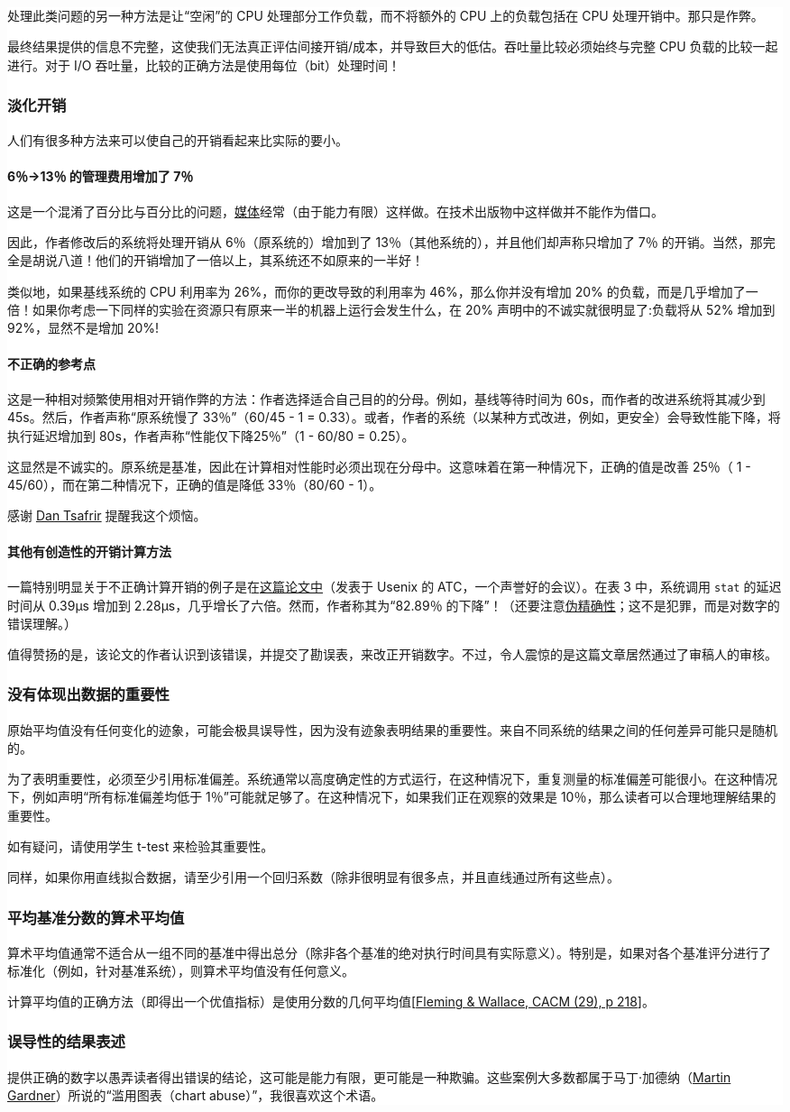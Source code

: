 处理此类问题的另一种方法是让“空闲”的 CPU 处理部分工作负载，而不将额外的 CPU 上的负载包括在 CPU 处理开销中。那只是作弊。

最终结果提供的信息不完整，这使我们无法真正评估间接开销/成本，并导致巨大的低估。吞吐量比较必须始终与完整 CPU 负载的比较一起进行。对于 I/O 吞吐量，比较的正确方法是使用每位（bit）处理时间！

### 淡化开销

人们有很多种方法来可以使自己的开销看起来比实际的要小。

#### 6％→13％ 的管理费用增加了 7％

这是一个混淆了百分比与百分比的问题，[媒体](http://imgs.xkcd.com/comics/percentage_points.png)经常（由于能力有限）这样做。在技​​术出版物中这样做并不能作为借口。

因此，作者修改后的系统将处理开销从 6％（原系统的）增加到了 13％（其他系统的），并且他们却声称只增加了 7％ 的开销。当然，那完全是胡说八道！他们的开销增加了一倍以上，其系统还不如原来的一半好！

类似地，如果基线系统的 CPU 利用率为 26%，而你的更改导致的利用率为 46%，那么你并没有增加 20% 的负载，而是几乎增加了一倍！如果你考虑一下同样的实验在资源只有原来一半的机器上运行会发生什么，在 20% 声明中的不诚实就很明显了:负载将从 52% 增加到 92%，显然不是增加 20%!

#### 不正确的参考点

这是一种相对频繁使用相对开销作弊的方法：作者选择适合自己目的的分母。例如，基线等待时间为 60s，而作者的改进系统将其减少到 45s。然后，作者声称“原系统慢了 33％”（60/45 - 1 = 0.33）。或者，作者的系统（以某种方式改进，例如，更安全）会导致性能下降，将执行延迟增加到 80s，作者声称“性能仅下降25％”（1 - 60/80 = 0.25）。

这显然是不诚实的。原系统是基准，因此在计算相对性能时必须出现在分母中。这意味着在第一种情况下，正确的值是改善 25％（ 1 - 45/60），而在第二种情况下，正确的值是降低 33％（80/60 - 1）。

感谢 [Dan Tsafrir](https://www.cs.technion.ac.il/~dan/) 提醒我这个烦恼。

#### 其他有创造性的开销计算方法

一篇特别明显关于不正确计算开销的例子是在[这篇论文中](https://www.usenix.org/conference/atc14/technical-sessions/presentation/fu)（发表于 Usenix 的 ATC，一个声誉好的会议）。在表 3 中，系统调用 `stat` 的延迟时间从 0.39μs 增加到 2.28μs，几乎增长了六倍。然而，作者称其为“82.89％ 的下降”！（还要注意[伪精确性](http://gernot-heiser.org/style-guide.html#pseudoacc)；这不是犯罪，而是对数字的错误理解。）

值得赞扬的是，该论文的作者认识到该错误，并提交了勘误表，来改正开销数字。不过，令人震惊的是这篇文章居然通过了审稿人的审核。

### 没有体现出数据的重要性

原始平均值没有任何变化的迹象，可能会极具误导性，因为没有迹象表明结果的重要性。来自不同系统的结果之间的任何差异可能只是随机的。

为了表明重要性，必须至少引用标准偏差。系统通常以高度确定性的方式运行，在这种情况下，重复测量的标准偏差可能很小。在这种情况下，例如声明“所有标准偏差均低于 1％”可能就足够了。在这种情况下，如果我们正在观察的效果是 10％，那么读者可以合理地理解结果的重要性。

如有疑问，请使用学生 t-test 来检验其重要性。

同样，如果你用直线拟合数据，请至少引用一个回归系数（除非很明显有很多点，并且直线通过所有这些点）。

### 平均基准分数的算术平均值

算术平均值通常不适合从一组不同的基准中得出总分（除非各个基准的绝对执行时间具有实际意义）。特别是，如果对各个基准评分进行了标准化（例如，针对基准系统），则算术平均值没有任何意义。

计算平均值的正确方法（即得出一个优值指标）是使用分数的几何平均值[[Fleming & Wallace, CACM (29), p 218](http://dl.acm.org/citation.cfm?id=5673)]。

### 误导性的结果表述

提供正确的数字以愚弄读者得出错误的结论，这可能是能力有限，更可能是一种欺骗。这些案例大多数都属于马丁·加德纳（[Martin Gardner](https://en.wikipedia.org/wiki/Martin_Gardner)）所说的“滥用图表（chart abuse）”，我很喜欢这个术语。
